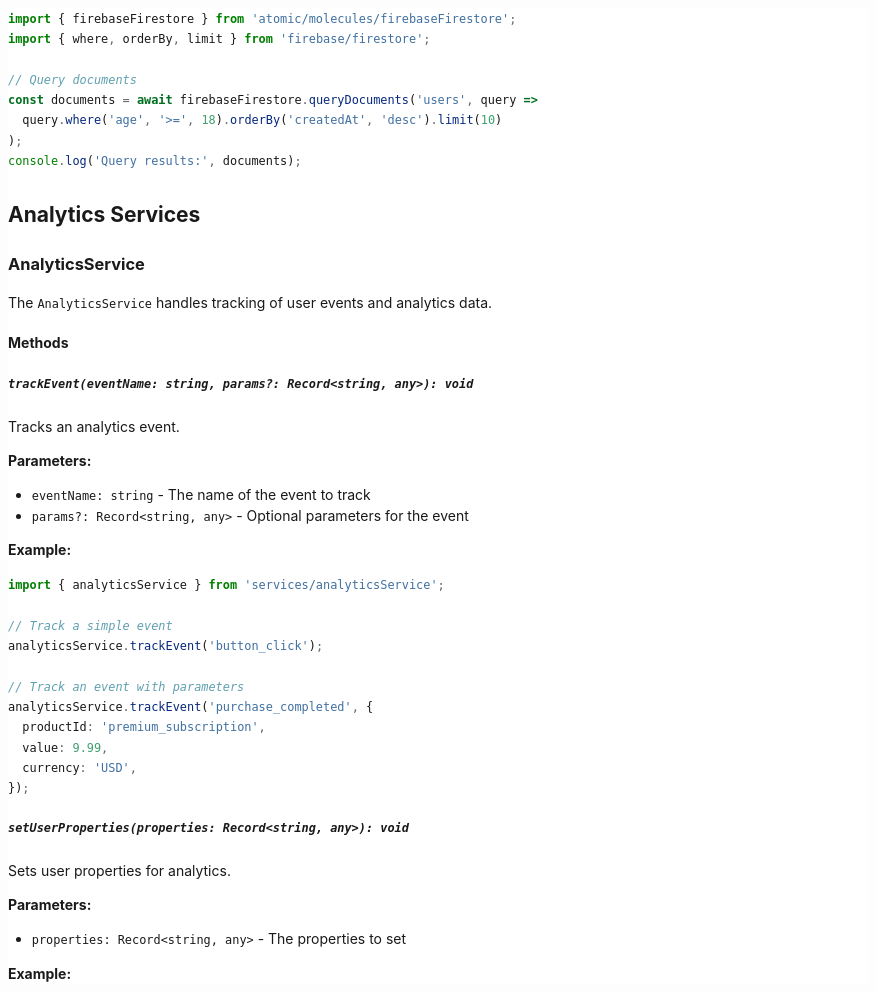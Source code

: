 ```typescript
import { firebaseFirestore } from 'atomic/molecules/firebaseFirestore';
import { where, orderBy, limit } from 'firebase/firestore';

// Query documents
const documents = await firebaseFirestore.queryDocuments('users', query =>
  query.where('age', '>=', 18).orderBy('createdAt', 'desc').limit(10)
);
console.log('Query results:', documents);
```

## Analytics Services

### AnalyticsService

The `AnalyticsService` handles tracking of user events and analytics data.

#### Methods

##### `trackEvent(eventName: string, params?: Record<string, any>): void`

Tracks an analytics event.

**Parameters:**

- `eventName: string` - The name of the event to track
- `params?: Record<string, any>` - Optional parameters for the event

**Example:**

```typescript
import { analyticsService } from 'services/analyticsService';

// Track a simple event
analyticsService.trackEvent('button_click');

// Track an event with parameters
analyticsService.trackEvent('purchase_completed', {
  productId: 'premium_subscription',
  value: 9.99,
  currency: 'USD',
});
```

##### `setUserProperties(properties: Record<string, any>): void`

Sets user properties for analytics.

**Parameters:**

- `properties: Record<string, any>` - The properties to set

**Example:**
